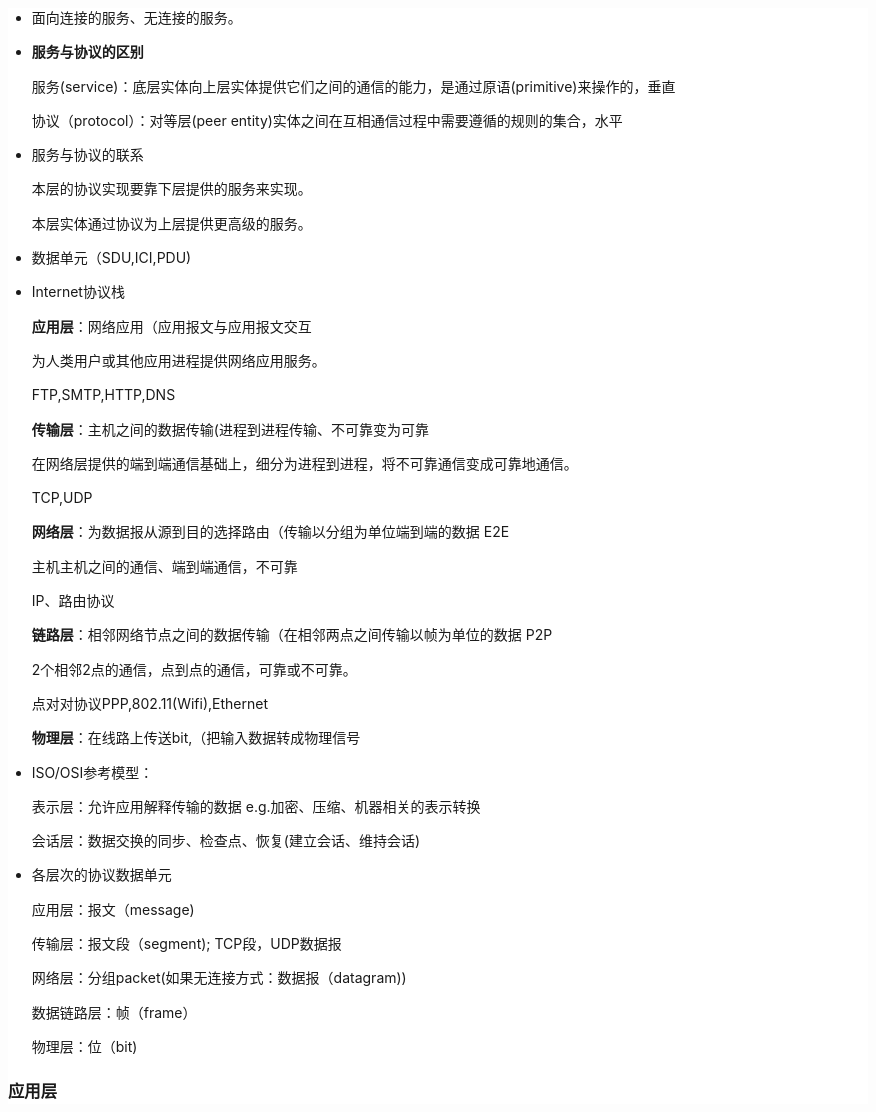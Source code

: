   * 面向连接的服务、无连接的服务。

  * **服务与协议的区别**

    服务(service)：底层实体向上层实体提供它们之间的通信的能力，是通过原语(primitive)来操作的，垂直

    协议（protocol）：对等层(peer entity)实体之间在互相通信过程中需要遵循的规则的集合，水平

  * 服务与协议的联系

    本层的协议实现要靠下层提供的服务来实现。

    本层实体通过协议为上层提供更高级的服务。

  * 数据单元（SDU,ICI,PDU)

  * Internet协议栈

    **应用层**：网络应用（应用报文与应用报文交互

    为人类用户或其他应用进程提供网络应用服务。

    FTP,SMTP,HTTP,DNS

    **传输层**：主机之间的数据传输(进程到进程传输、不可靠变为可靠

    在网络层提供的端到端通信基础上，细分为进程到进程，将不可靠通信变成可靠地通信。

    TCP,UDP

    **网络层**：为数据报从源到目的选择路由（传输以分组为单位端到端的数据 E2E

    主机主机之间的通信、端到端通信，不可靠

    IP、路由协议

    **链路层**：相邻网络节点之间的数据传输（在相邻两点之间传输以帧为单位的数据 P2P

    2个相邻2点的通信，点到点的通信，可靠或不可靠。

    点对对协议PPP,802.11(Wifi),Ethernet

    **物理层**：在线路上传送bit,（把输入数据转成物理信号

  * ISO/OSI参考模型：

    表示层：允许应用解释传输的数据 e.g.加密、压缩、机器相关的表示转换

    会话层：数据交换的同步、检查点、恢复(建立会话、维持会话)

  * 各层次的协议数据单元

    应用层：报文（message)

    传输层：报文段（segment); TCP段，UDP数据报

    网络层：分组packet(如果无连接方式：数据报（datagram))

    数据链路层：帧（frame）

    物理层：位（bit)

  

  

### 应用层
